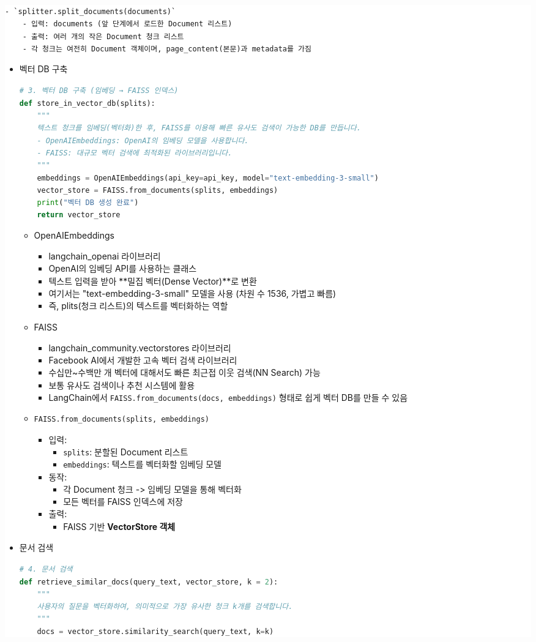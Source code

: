     - `splitter.split_documents(documents)`
        - 입력: documents (앞 단계에서 로드한 Document 리스트)
        - 출력: 여러 개의 작은 Document 청크 리스트
        - 각 청크는 여전히 Document 객체이며, page_content(본문)과 metadata를 가짐

- 벡터 DB 구축
    ```python
    # 3. 벡터 DB 구축 (임베딩 → FAISS 인덱스)
    def store_in_vector_db(splits):
        """
        텍스트 청크를 임베딩(벡터화)한 후, FAISS를 이용해 빠른 유사도 검색이 가능한 DB를 만듭니다.
        - OpenAIEmbeddings: OpenAI의 임베딩 모델을 사용합니다.
        - FAISS: 대규모 벡터 검색에 최적화된 라이브러리입니다.
        """
        embeddings = OpenAIEmbeddings(api_key=api_key, model="text-embedding-3-small")
        vector_store = FAISS.from_documents(splits, embeddings)
        print("벡터 DB 생성 완료")
        return vector_store
    ```
    - OpenAIEmbeddings
        - langchain_openai 라이브러리
        - OpenAI의 임베딩 API를 사용하는 클래스
        - 텍스트 입력을 받아 **밀집 벡터(Dense Vector)**로 변환
        - 여기서는 "text-embedding-3-small" 모델을 사용 (차원 수 1536, 가볍고 빠름)
        - 즉, plits(청크 리스트)의 텍스트를 벡터화하는 역할
    
    - FAISS
        - langchain_community.vectorstores 라이브러리
        - Facebook AI에서 개발한 고속 벡터 검색 라이브러리
        - 수십만~수백만 개 벡터에 대해서도 빠른 최근접 이웃 검색(NN Search) 가능
        - 보통 유사도 검색이나 추천 시스템에 활용
        - LangChain에서 `FAISS.from_documents(docs, embeddings)` 형태로 쉽게 벡터 DB를 만들 수 있음
    
    - `FAISS.from_documents(splits, embeddings)`
        - 입력:
            - `splits`: 분할된 Document 리스트
            - `embeddings`: 텍스트를 벡터화할 임베딩 모델
        - 동작: 
            - 각 Document 청크 -> 임베딩 모델을 통해 벡터화
            - 모든 벡터를 FAISS 인덱스에 저장
        - 출력:
            - FAISS 기반 **VectorStore 객체**

- 문서 검색
    ```python
    # 4. 문서 검색
    def retrieve_similar_docs(query_text, vector_store, k = 2):
        """
        사용자의 질문을 벡터화하여, 의미적으로 가장 유사한 청크 k개를 검색합니다.
        """
        docs = vector_store.similarity_search(query_text, k=k)
